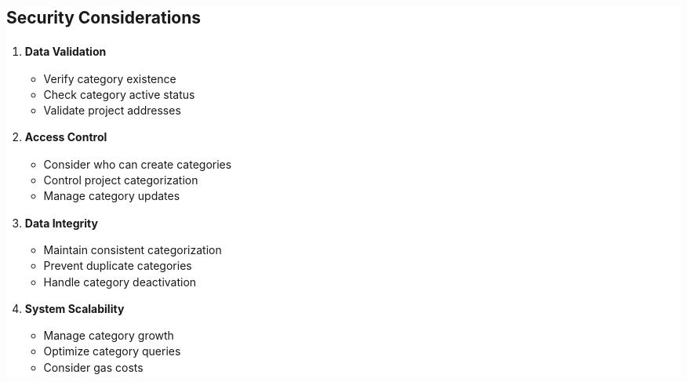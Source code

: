 ## Security Considerations

1. **Data Validation**
   - Verify category existence
   - Check category active status
   - Validate project addresses

2. **Access Control**
   - Consider who can create categories
   - Control project categorization
   - Manage category updates

3. **Data Integrity**
   - Maintain consistent categorization
   - Prevent duplicate categories
   - Handle category deactivation

4. **System Scalability**
   - Manage category growth
   - Optimize category queries
   - Consider gas costs
